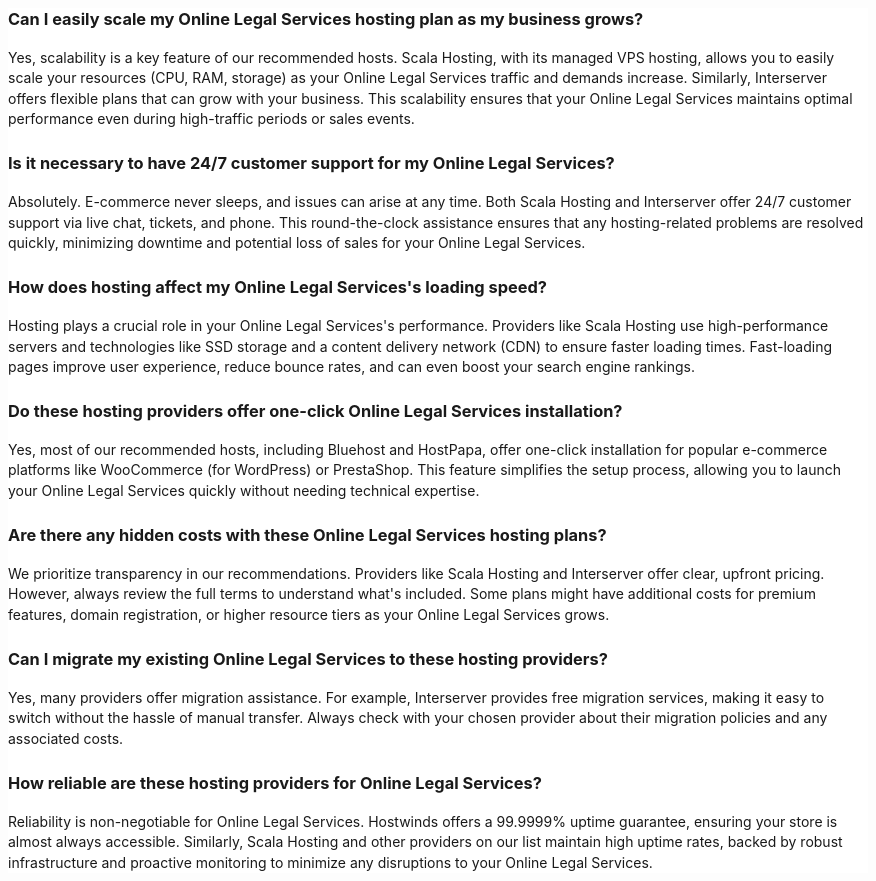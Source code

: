 ### Can I easily scale my Online Legal Services hosting plan as my business grows? 
Yes, scalability is a key feature of our recommended hosts. Scala Hosting, with its managed VPS hosting, allows you to easily scale your resources (CPU, RAM, storage) as your Online Legal Services traffic and demands increase. Similarly, Interserver offers flexible plans that can grow with your business. This scalability ensures that your Online Legal Services maintains optimal performance even during high-traffic periods or sales events.

### Is it necessary to have 24/7 customer support for my Online Legal Services? 
Absolutely. E-commerce never sleeps, and issues can arise at any time. Both Scala Hosting and Interserver offer 24/7 customer support via live chat, tickets, and phone. This round-the-clock assistance ensures that any hosting-related problems are resolved quickly, minimizing downtime and potential loss of sales for your Online Legal Services.

### How does hosting affect my Online Legal Services's loading speed? 
Hosting plays a crucial role in your Online Legal Services's performance. Providers like Scala Hosting use high-performance servers and technologies like SSD storage and a content delivery network (CDN) to ensure faster loading times. Fast-loading pages improve user experience, reduce bounce rates, and can even boost your search engine rankings.

### Do these hosting providers offer one-click Online Legal Services installation? 
Yes, most of our recommended hosts, including Bluehost and HostPapa, offer one-click installation for popular e-commerce platforms like WooCommerce (for WordPress) or PrestaShop. This feature simplifies the setup process, allowing you to launch your Online Legal Services quickly without needing technical expertise.

### Are there any hidden costs with these Online Legal Services hosting plans? 
We prioritize transparency in our recommendations. Providers like Scala Hosting and Interserver offer clear, upfront pricing. However, always review the full terms to understand what's included. Some plans might have additional costs for premium features, domain registration, or higher resource tiers as your Online Legal Services grows.

### Can I migrate my existing Online Legal Services to these hosting providers? 
Yes, many providers offer migration assistance. For example, Interserver provides free migration services, making it easy to switch without the hassle of manual transfer. Always check with your chosen provider about their migration policies and any associated costs.

### How reliable are these hosting providers for Online Legal Services? 
Reliability is non-negotiable for Online Legal Services. Hostwinds offers a 99.9999% uptime guarantee, ensuring your store is almost always accessible. Similarly, Scala Hosting and other providers on our list maintain high uptime rates, backed by robust infrastructure and proactive monitoring to minimize any disruptions to your Online Legal Services.
